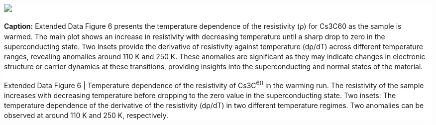 ![](3__page_41_Figure_0.jpeg)

**Caption:** Extended Data Figure 6 presents the temperature dependence of the resistivity (ρ) for Cs3C60 as the sample is warmed. The main plot shows an increase in resistivity with decreasing temperature until a sharp drop to zero in the superconducting state. Two insets provide the derivative of resistivity against temperature (dρ/dT) across different temperature ranges, revealing anomalies around 110 K and 250 K. These anomalies are significant as they may indicate changes in electronic structure or carrier dynamics at these transitions, providing insights into the superconducting and normal states of the material.


Extended Data Figure 6 | Temperature dependence of the resistivity of Cs3C<sup>60</sup> in the warming run. The resistivity of the sample increases with decreasing temperature before dropping to the zero value in the superconducting state. Two insets: The temperature dependence of the derivative of the resistivity (dρ/dT) in two different temperature regimes. Two anomalies can be observed at around 110 K and 250 K, respectively.